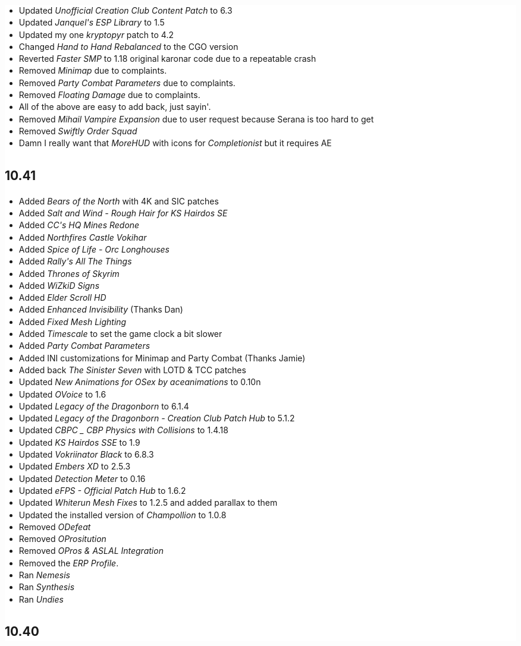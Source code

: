 - Updated _Unofficial Creation Club Content Patch_ to 6.3
- Updated _Janquel's ESP Library_ to 1.5
- Updated my one _kryptopyr_ patch to 4.2
- Changed _Hand to Hand Rebalanced_ to the CGO version
- Reverted _Faster SMP_ to 1.18 original karonar code due to a repeatable crash
- Removed _Minimap_ due to complaints.
- Removed _Party Combat Parameters_ due to complaints.
- Removed _Floating Damage_ due to complaints.
- All of the above are easy to add back, just sayin'.
- Removed _Mihail Vampire Expansion_ due to user request because Serana is too hard to get
- Removed _Swiftly Order Squad_
- Damn I really want that _MoreHUD_ with icons for _Completionist_ but it requires AE

## 10.41

- Added _Bears of the North_ with 4K and SIC patches
- Added _Salt and Wind - Rough Hair for KS Hairdos SE_
- Added _CC's HQ Mines Redone_
- Added _Northfires Castle Vokihar_
- Added _Spice of Life - Orc Longhouses_
- Added _Rally's All The Things_
- Added _Thrones of Skyrim_
- Added _WiZkiD Signs_
- Added _Elder Scroll HD_
- Added _Enhanced Invisibility_ (Thanks Dan)
- Added _Fixed Mesh Lighting_
- Added _Timescale_ to set the game clock a bit slower
- Added _Party Combat Parameters_
- Added INI customizations for Minimap and Party Combat (Thanks Jamie)
- Added back _The Sinister Seven_ with LOTD & TCC patches
- Updated _New Animations for OSex by aceanimations_ to 0.10n
- Updated _OVoice_ to 1.6
- Updated _Legacy of the Dragonborn_ to 6.1.4
- Updated _Legacy of the Dragonborn - Creation Club Patch Hub_ to 5.1.2
- Updated _CBPC _ CBP Physics with Collisions_ to 1.4.18
- Updated _KS Hairdos SSE_ to 1.9
- Updated _Vokriinator Black_ to 6.8.3
- Updated _Embers XD_ to 2.5.3
- Updated _Detection Meter_ to 0.16
- Updated _eFPS - Official Patch Hub_ to 1.6.2
- Updated _Whiterun Mesh Fixes_ to 1.2.5 and added parallax to them
- Updated the installed version of _Champollion_ to 1.0.8
- Removed _ODefeat_
- Removed _OPrositution_
- Removed _OPros & ASLAL Integration_
- Removed the _ERP Profile_.
- Ran _Nemesis_
- Ran _Synthesis_
- Ran _Undies_

## 10.40
